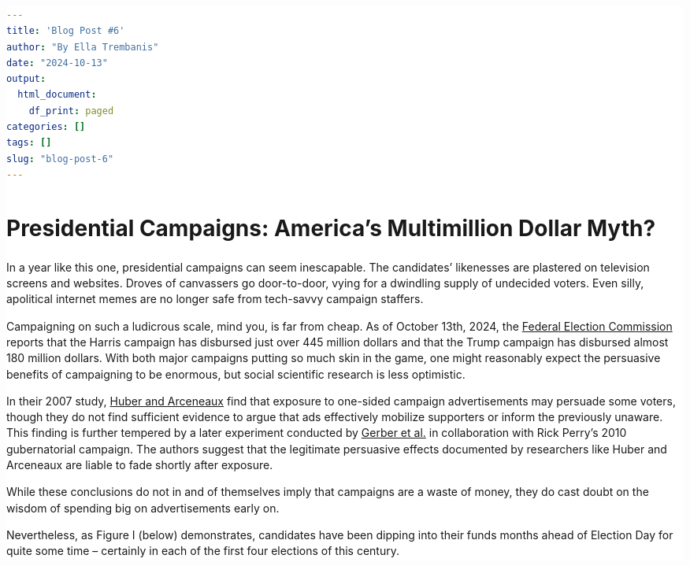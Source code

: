 ```yaml
---
title: 'Blog Post #6'
author: "By Ella Trembanis"
date: "2024-10-13"
output:
  html_document:
    df_print: paged
categories: []
tags: []
slug: "blog-post-6"
---
```


# Presidential Campaigns: America’s Multimillion Dollar Myth?

In a year like this one, presidential campaigns can seem inescapable. The candidates’ likenesses are plastered on television screens and websites. Droves of canvassers go door-to-door, vying for a dwindling supply of undecided voters. Even silly, apolitical internet memes are no longer safe from tech-savvy campaign staffers.

Campaigning on such a ludicrous scale, mind you, is far from cheap. As of October 13th, 2024, the [Federal Election Commission](https://www.fec.gov/data/elections/president/2024/) reports that the Harris campaign has disbursed just over 445 million dollars and that the Trump campaign has disbursed almost 180 million dollars. With both major campaigns putting so much skin in the game, one might reasonably expect the persuasive benefits of campaigning to be enormous, but social scientific research is less optimistic.

In their 2007 study, [Huber and Arceneaux](https://hollis.harvard.edu/primo-explore/fulldisplay?docid=TN_cdi_proquest_miscellaneous_59786011&context=PC&vid=HVD2&search_scope=everything&tab=everything&lang=en_US) find that exposure to one-sided campaign advertisements may persuade some voters, though they do not find sufficient evidence to argue that ads effectively mobilize supporters or inform the previously unaware. This finding is further tempered by a later experiment conducted by [Gerber et al.](https://hollis.harvard.edu/primo-explore/fulldisplay?docid=TN_cdi_proquest_miscellaneous_881466543&context=PC&vid=HVD2&search_scope=everything&tab=everything&lang=en_US) in collaboration with Rick Perry’s 2010 gubernatorial campaign. The authors suggest that the legitimate persuasive effects documented by researchers like Huber and Arceneaux are liable to fade shortly after exposure.

While these conclusions do not in and of themselves imply that campaigns are a waste of money, they do cast doubt on the wisdom of spending big on advertisements early on.

Nevertheless, as Figure I (below) demonstrates, candidates have been dipping into their funds months ahead of Election Day for quite some time – certainly in each of the first four elections of this century. 











